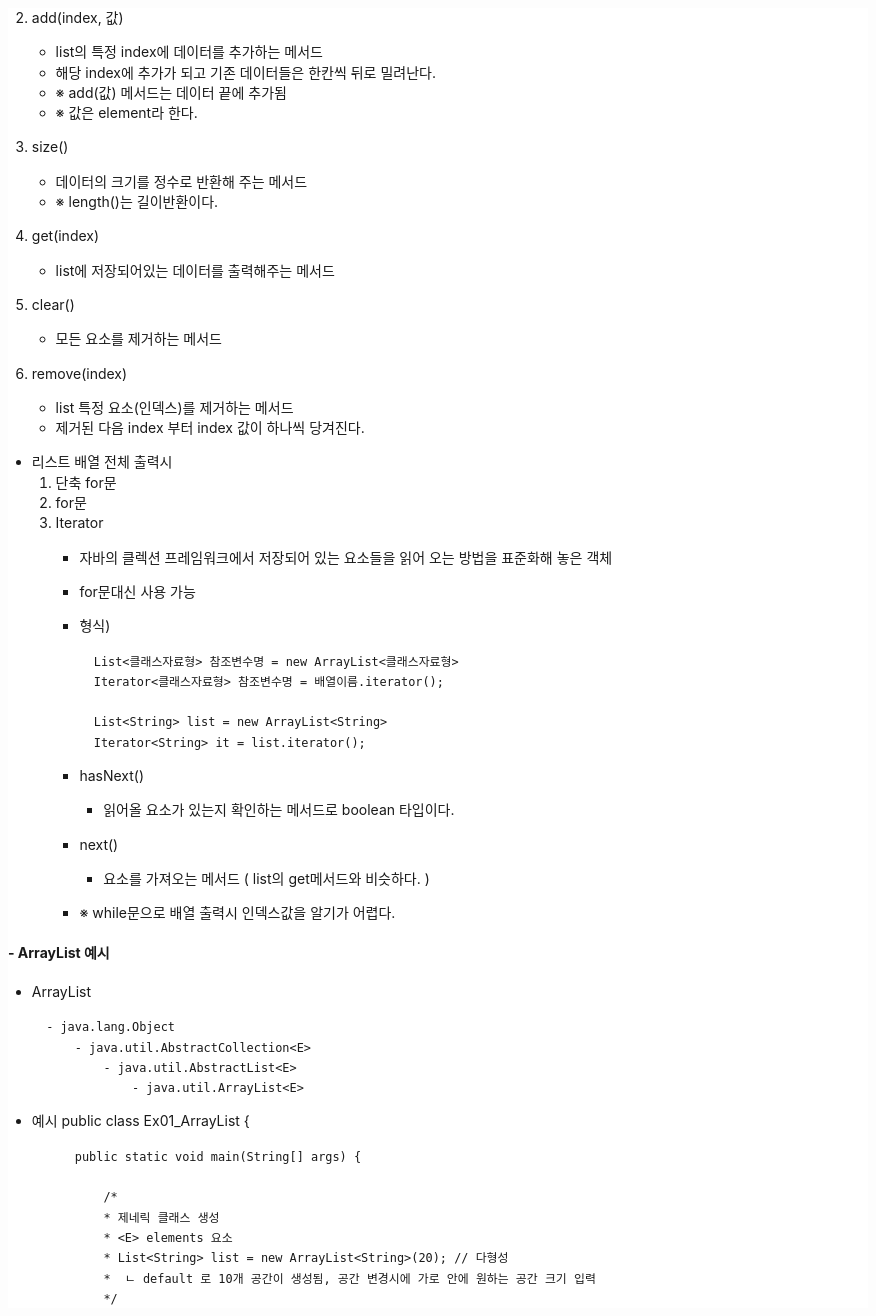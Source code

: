 2. add(index, 값) 
    - list의 특정 index에 데이터를 추가하는 메서드
    - 해당 index에 추가가 되고 기존 데이터들은 한칸씩 뒤로 밀려난다.
    - ※ add(값) 메서드는 데이터 끝에 추가됨
    - ※ 값은 element라 한다.

3. size() 
    - 데이터의 크기를 정수로 반환해 주는 메서드
    - ※ length()는 길이반환이다.

4. get(index) 
    - list에 저장되어있는 데이터를 출력해주는 메서드

5. clear() 
    - 모든 요소를 제거하는 메서드

6. remove(index) 
    - list 특정 요소(인덱스)를 제거하는 메서드
    - 제거된 다음 index 부터 index 값이 하나씩 당겨진다.	


- 리스트 배열 전체 출력시
    1. 단축 for문 
    2. for문
    3. Iterator
        - 자바의 클렉션 프레임워크에서 저장되어 있는 요소들을 읽어 오는 방법을 표준화해 놓은 객체
		- for문대신 사용 가능
        - 형식)

                List<클래스자료형> 참조변수명 = new ArrayList<클래스자료형>
                Iterator<클래스자료형> 참조변수명 = 배열이름.iterator(); 
            
                List<String> list = new ArrayList<String>
                Iterator<String> it = list.iterator();

        - hasNext() 
            - 읽어올 요소가 있는지 확인하는 메서드로 boolean 타입이다.

		- next() 	 
            - 요소를 가져오는 메서드 ( list의 get메서드와 비슷하다. )

		- ※ while문으로 배열 출력시 인덱스값을 알기가 어렵다.

#### - ArrayList 예시

- ArrayList

        - java.lang.Object
            - java.util.AbstractCollection<E>
                - java.util.AbstractList<E>
                    - java.util.ArrayList<E>


- 예시
        public class Ex01_ArrayList {

            public static void main(String[] args) {
                
                /*
                * 제네릭 클래스 생성 
                * <E> elements 요소
                * List<String> list = new ArrayList<String>(20); // 다형성
                *  ㄴ default 로 10개 공간이 생성됨, 공간 변경시에 가로 안에 원하는 공간 크기 입력
                */
